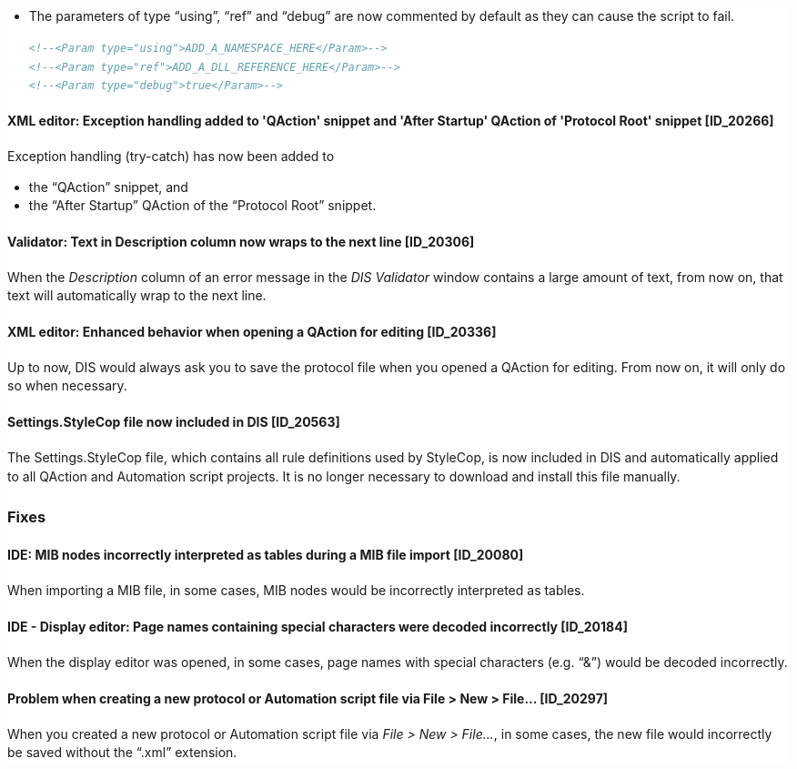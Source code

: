 - The parameters of type “using”, “ref” and “debug” are now commented by default as they can cause the script to fail.

    ```xml
    <!--<Param type="using">ADD_A_NAMESPACE_HERE</Param>-->
    <!--<Param type="ref">ADD_A_DLL_REFERENCE_HERE</Param>-->
    <!--<Param type="debug">true</Param>-->
    ```

#### XML editor: Exception handling added to 'QAction' snippet and 'After Startup' QAction of 'Protocol Root' snippet \[ID_20266\]

Exception handling (try-catch) has now been added to

- the “QAction” snippet, and
- the “After Startup” QAction of the “Protocol Root” snippet.

#### Validator: Text in Description column now wraps to the next line \[ID_20306\]

When the *Description* column of an error message in the *DIS Validator* window contains a large amount of text, from now on, that text will automatically wrap to the next line.

#### XML editor: Enhanced behavior when opening a QAction for editing \[ID_20336\]

Up to now, DIS would always ask you to save the protocol file when you opened a QAction for editing. From now on, it will only do so when necessary.

#### Settings.StyleCop file now included in DIS \[ID_20563\]

The Settings.StyleCop file, which contains all rule definitions used by StyleCop, is now included in DIS and automatically applied to all QAction and Automation script projects. It is no longer necessary to download and install this file manually.

### Fixes

#### IDE: MIB nodes incorrectly interpreted as tables during a MIB file import \[ID_20080\]

When importing a MIB file, in some cases, MIB nodes would be incorrectly interpreted as tables.

#### IDE - Display editor: Page names containing special characters were decoded incorrectly \[ID_20184\]

When the display editor was opened, in some cases, page names with special characters (e.g. “&”) would be decoded incorrectly.

#### Problem when creating a new protocol or Automation script file via File \> New \> File... \[ID_20297\]

When you created a new protocol or Automation script file via *File \> New \> File...*, in some cases, the new file would incorrectly be saved without the “.xml” extension.
